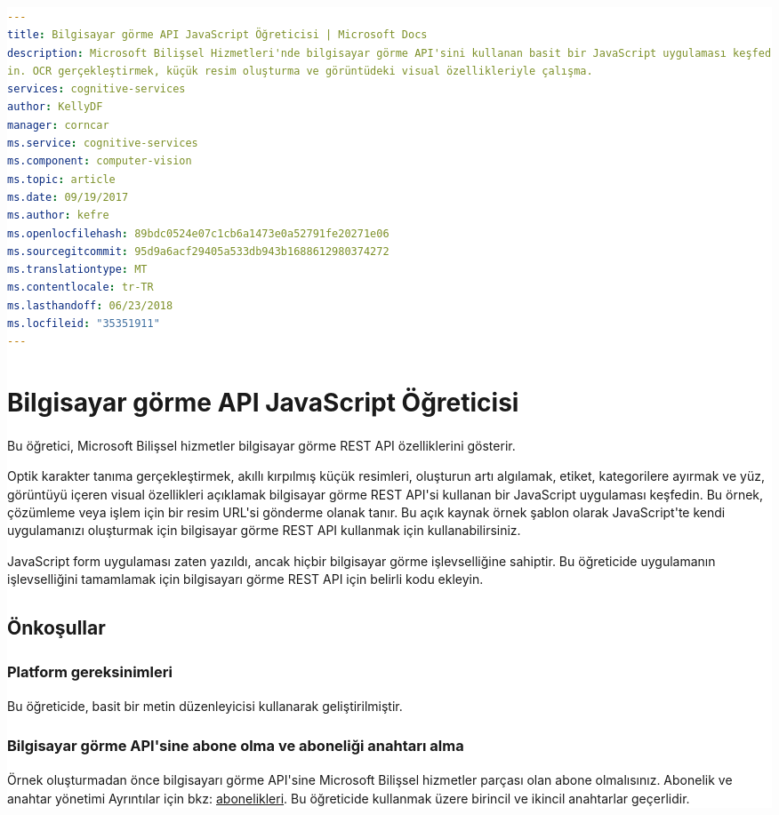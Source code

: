 ```yaml
---
title: Bilgisayar görme API JavaScript Öğreticisi | Microsoft Docs
description: Microsoft Bilişsel Hizmetleri'nde bilgisayar görme API'sini kullanan basit bir JavaScript uygulaması keşfedin. OCR gerçekleştirmek, küçük resim oluşturma ve görüntüdeki visual özellikleriyle çalışma.
services: cognitive-services
author: KellyDF
manager: corncar
ms.service: cognitive-services
ms.component: computer-vision
ms.topic: article
ms.date: 09/19/2017
ms.author: kefre
ms.openlocfilehash: 89bdc0524e07c1cb6a1473e0a52791fe20271e06
ms.sourcegitcommit: 95d9a6acf29405a533db943b1688612980374272
ms.translationtype: MT
ms.contentlocale: tr-TR
ms.lasthandoff: 06/23/2018
ms.locfileid: "35351911"
---
```

# <a name="computer-vision-api-javascript-tutorial"></a>Bilgisayar görme API JavaScript Öğreticisi

Bu öğretici, Microsoft Bilişsel hizmetler bilgisayar görme REST API özelliklerini gösterir.

Optik karakter tanıma gerçekleştirmek, akıllı kırpılmış küçük resimleri, oluşturun artı algılamak, etiket, kategorilere ayırmak ve yüz, görüntüyü içeren visual özellikleri açıklamak bilgisayar görme REST API'si kullanan bir JavaScript uygulaması keşfedin. Bu örnek, çözümleme veya işlem için bir resim URL'si gönderme olanak tanır. Bu açık kaynak örnek şablon olarak JavaScript'te kendi uygulamanızı oluşturmak için bilgisayar görme REST API kullanmak için kullanabilirsiniz.

JavaScript form uygulaması zaten yazıldı, ancak hiçbir bilgisayar görme işlevselliğine sahiptir. Bu öğreticide uygulamanın işlevselliğini tamamlamak için bilgisayarı görme REST API için belirli kodu ekleyin.

## <a name="prerequisites"></a>Önkoşullar

### <a name="platform-requirements"></a>Platform gereksinimleri

Bu öğreticide, basit bir metin düzenleyicisi kullanarak geliştirilmiştir.

### <a name="subscribe-to-computer-vision-api-and-get-a-subscription-key"></a>Bilgisayar görme API'sine abone olma ve aboneliği anahtarı alma 

Örnek oluşturmadan önce bilgisayarı görme API'sine Microsoft Bilişsel hizmetler parçası olan abone olmalısınız. Abonelik ve anahtar yönetimi Ayrıntılar için bkz: [abonelikleri](https://azure.microsoft.com/try/cognitive-services/). Bu öğreticide kullanmak üzere birincil ve ikincil anahtarlar geçerlidir. 
